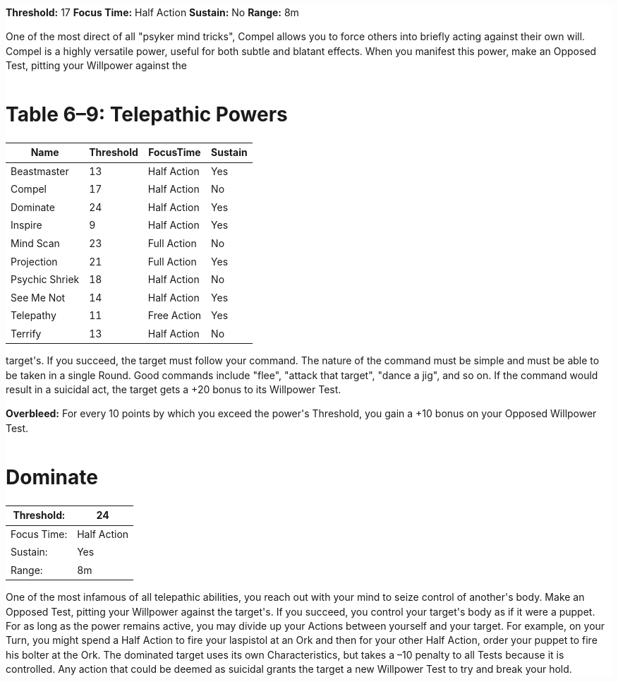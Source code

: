 **Threshold:** 17 **Focus Time:** Half Action **Sustain:** No **Range:** 8m

One of the most direct of all "psyker mind tricks", Compel allows you to force others into briefly acting against their own will. Compel is a highly versatile power, useful for both subtle and blatant effects. When you manifest this power, make an Opposed Test, pitting your Willpower against the

# Table 6–9: Telepathic Powers

| Name            | Threshold | FocusTime   | Sustain |
| --------------- | --------- | ----------- | ------- |
| Beastmaster     | 13        | Half Action | Yes     |
| Compel          | 17        | Half Action | No      |
| Dominate        | 24        | Half Action | Yes     |
| Inspire         | 9         | Half Action | Yes     |
| Mind Scan       | 23        | Full Action | No      |
| Projection      | 21        | Full Action | Yes     |
| Psychic Shriek  | 18        | Half Action | No      |
| See Me Not      | 14        | Half Action | Yes     |
| Telepathy       | 11        | Free Action | Yes     |
| Terrify         | 13        | Half Action | No      |

target's. If you succeed, the target must follow your command. The nature of the command must be simple and must be able to be taken in a single Round. Good commands include "flee", "attack that target", "dance a jig", and so on. If the command would result in a suicidal act, the target gets a +20 bonus to its Willpower Test.

**Overbleed:** For every 10 points by which you exceed the power's Threshold, you gain a +10 bonus on your Opposed Willpower Test.

# **Dominate**

| Threshold:  | 24          |
| ----------- | ----------- |
| Focus Time: | Half Action |
| Sustain:    | Yes         |
| Range:      | 8m          |

One of the most infamous of all telepathic abilities, you reach out with your mind to seize control of another's body. Make an Opposed Test, pitting your Willpower against the target's. If you succeed, you control your target's body as if it were a puppet. For as long as the power remains active, you may divide up your Actions between yourself and your target. For example, on your Turn, you might spend a Half Action to fire your laspistol at an Ork and then for your other Half Action, order your puppet to fire his bolter at the Ork. The dominated target uses its own Characteristics, but takes a –10 penalty to all Tests because it is controlled. Any action that could be deemed as suicidal grants the target a new Willpower Test to try and break your hold.
